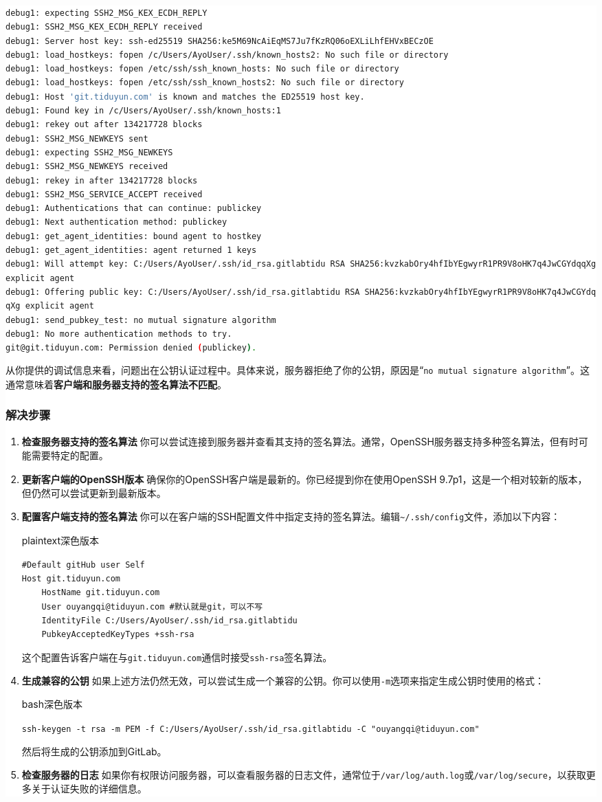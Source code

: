 ```sh
debug1: expecting SSH2_MSG_KEX_ECDH_REPLY
debug1: SSH2_MSG_KEX_ECDH_REPLY received
debug1: Server host key: ssh-ed25519 SHA256:ke5M69NcAiEqMS7Ju7fKzRQ06oEXLiLhfEHVxBECzOE
debug1: load_hostkeys: fopen /c/Users/AyoUser/.ssh/known_hosts2: No such file or directory
debug1: load_hostkeys: fopen /etc/ssh/ssh_known_hosts: No such file or directory
debug1: load_hostkeys: fopen /etc/ssh/ssh_known_hosts2: No such file or directory
debug1: Host 'git.tiduyun.com' is known and matches the ED25519 host key.
debug1: Found key in /c/Users/AyoUser/.ssh/known_hosts:1
debug1: rekey out after 134217728 blocks
debug1: SSH2_MSG_NEWKEYS sent
debug1: expecting SSH2_MSG_NEWKEYS
debug1: SSH2_MSG_NEWKEYS received
debug1: rekey in after 134217728 blocks
debug1: SSH2_MSG_SERVICE_ACCEPT received
debug1: Authentications that can continue: publickey
debug1: Next authentication method: publickey
debug1: get_agent_identities: bound agent to hostkey
debug1: get_agent_identities: agent returned 1 keys
debug1: Will attempt key: C:/Users/AyoUser/.ssh/id_rsa.gitlabtidu RSA SHA256:kvzkabOry4hfIbYEgwyrR1PR9V8oHK7q4JwCGYdqqXg explicit agent
debug1: Offering public key: C:/Users/AyoUser/.ssh/id_rsa.gitlabtidu RSA SHA256:kvzkabOry4hfIbYEgwyrR1PR9V8oHK7q4JwCGYdqqXg explicit agent
debug1: send_pubkey_test: no mutual signature algorithm
debug1: No more authentication methods to try.
git@git.tiduyun.com: Permission denied (publickey).	
```

从你提供的调试信息来看，问题出在公钥认证过程中。具体来说，服务器拒绝了你的公钥，原因是“`no mutual signature algorithm`”。这通常意味着**客户端和服务器支持的签名算法不匹配**。

### 解决步骤

1. **检查服务器支持的签名算法** 你可以尝试连接到服务器并查看其支持的签名算法。通常，OpenSSH服务器支持多种签名算法，但有时可能需要特定的配置。

2. **更新客户端的OpenSSH版本** 确保你的OpenSSH客户端是最新的。你已经提到你在使用OpenSSH 9.7p1，这是一个相对较新的版本，但仍然可以尝试更新到最新版本。

3. **配置客户端支持的签名算法** 你可以在客户端的SSH配置文件中指定支持的签名算法。编辑`~/.ssh/config`文件，添加以下内容：

    plaintext深色版本

    ```
    #Default gitHub user Self
    Host git.tiduyun.com
        HostName git.tiduyun.com
        User ouyangqi@tiduyun.com #默认就是git，可以不写
        IdentityFile C:/Users/AyoUser/.ssh/id_rsa.gitlabtidu
        PubkeyAcceptedKeyTypes +ssh-rsa
    ```

    这个配置告诉客户端在与`git.tiduyun.com`通信时接受`ssh-rsa`签名算法。

4. **生成兼容的公钥** 如果上述方法仍然无效，可以尝试生成一个兼容的公钥。你可以使用`-m`选项来指定生成公钥时使用的格式：

    bash深色版本

    ```
    ssh-keygen -t rsa -m PEM -f C:/Users/AyoUser/.ssh/id_rsa.gitlabtidu -C "ouyangqi@tiduyun.com"
    ```

    然后将生成的公钥添加到GitLab。

5. **检查服务器的日志** 如果你有权限访问服务器，可以查看服务器的日志文件，通常位于`/var/log/auth.log`或`/var/log/secure`，以获取更多关于认证失败的详细信息。



